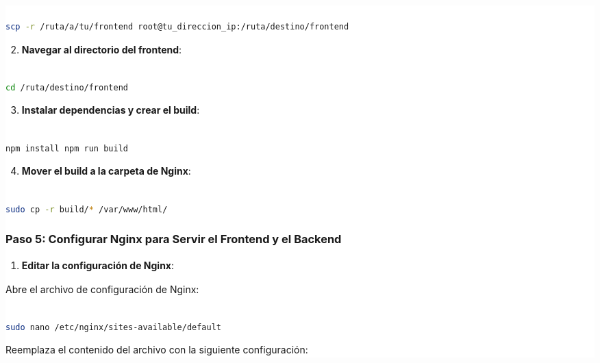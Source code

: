   

```bash

scp -r /ruta/a/tu/frontend root@tu_direccion_ip:/ruta/destino/frontend

```

  

2. **Navegar al directorio del frontend**:

  

```bash

cd /ruta/destino/frontend

```

  

3. **Instalar dependencias y crear el build**:

  

```bash

npm install npm run build

```

  

4. **Mover el build a la carpeta de Nginx**:

  

```bash

sudo cp -r build/* /var/www/html/

```

  

### Paso 5: Configurar Nginx para Servir el Frontend y el Backend

  

1. **Editar la configuración de Nginx**:

  

Abre el archivo de configuración de Nginx:

  

```bash

sudo nano /etc/nginx/sites-available/default

```

  

Reemplaza el contenido del archivo con la siguiente configuración:
